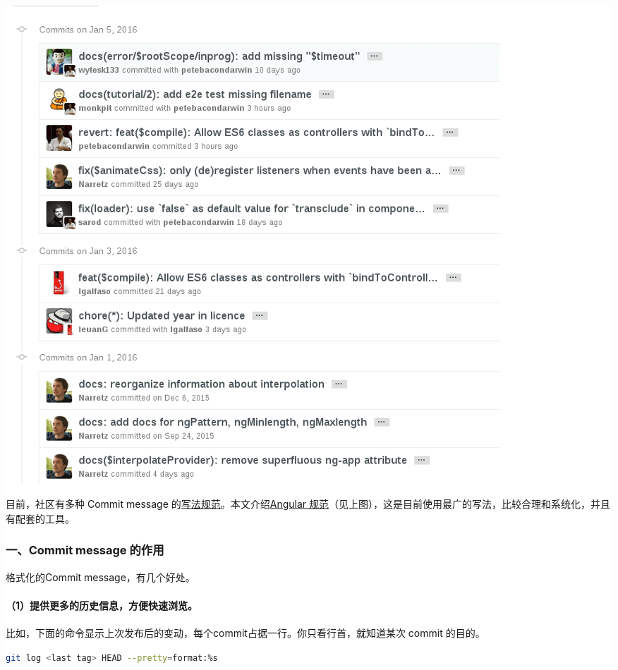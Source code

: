 ![commit-message](./img/commit-message.png)

目前，社区有多种 Commit message 的[写法规范](https://github.com/ajoslin/conventional-changelog/blob/master/conventions)。本文介绍[Angular 规范](https://docs.google.com/document/d/1QrDFcIiPjSLDn3EL15IJygNPiHORgU1_OOAqWjiDU5Y/edit#heading=h.greljkmo14y0)（见上图），这是目前使用最广的写法，比较合理和系统化，并且有配套的工具。

### 一、Commit message 的作用

格式化的Commit message，有几个好处。

#### （1）提供更多的历史信息，方便快速浏览。

比如，下面的命令显示上次发布后的变动，每个commit占据一行。你只看行首，就知道某次 commit 的目的。

```bash
git log <last tag> HEAD --pretty=format:%s
```
